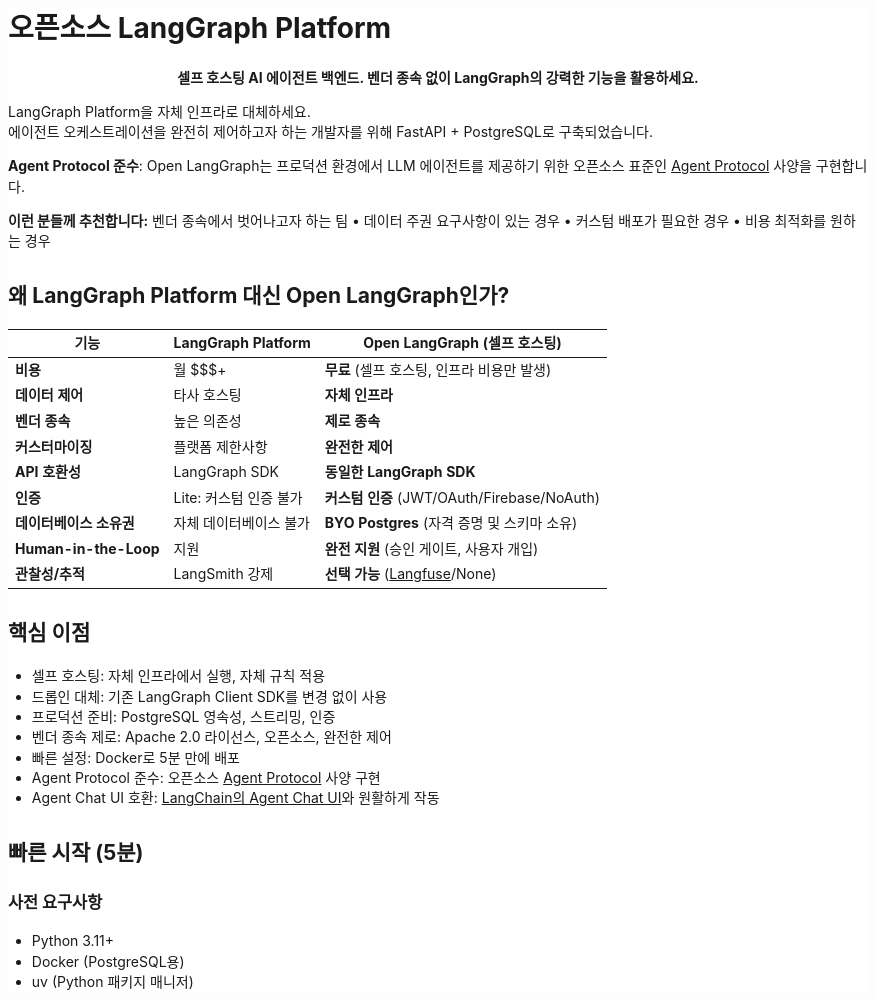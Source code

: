 # 오픈소스 LangGraph Platform

<p align="center">
  <strong>셀프 호스팅 AI 에이전트 백엔드. 벤더 종속 없이 LangGraph의 강력한 기능을 활용하세요.</strong>
</p>

LangGraph Platform을 자체 인프라로 대체하세요.  
에이전트 오케스트레이션을 완전히 제어하고자 하는 개발자를 위해 FastAPI + PostgreSQL로 구축되었습니다.

**Agent Protocol 준수**: Open LangGraph는 프로덕션 환경에서 LLM 에이전트를 제공하기 위한 오픈소스 표준인 [Agent Protocol](https://github.com/langchain-ai/agent-protocol) 사양을 구현합니다.

**이런 분들께 추천합니다:** 벤더 종속에서 벗어나고자 하는 팀 • 데이터 주권 요구사항이 있는 경우 • 커스텀 배포가 필요한 경우 • 비용 최적화를 원하는 경우

## 왜 LangGraph Platform 대신 Open LangGraph인가?

| 기능                | LangGraph Platform         | Open LangGraph (셀프 호스팅)                               |
| ---------------------- | -------------------------- | ------------------------------------------------- |
| **비용**               | 월 $$$+             | **무료** (셀프 호스팅, 인프라 비용만 발생)           |
| **데이터 제어**       | 타사 호스팅         | **자체 인프라**                           |
| **벤더 종속**     | 높은 의존성            | **제로 종속**                                  |
| **커스터마이징**      | 플랫폼 제한사항       | **완전한 제어**                                  |
| **API 호환성**  | LangGraph SDK              | **동일한 LangGraph SDK**                            |
| **인증**     | Lite: 커스텀 인증 불가       | **커스텀 인증** (JWT/OAuth/Firebase/NoAuth)       |
| **데이터베이스 소유권** | 자체 데이터베이스 불가 | **BYO Postgres** (자격 증명 및 스키마 소유) |
| **Human-in-the-Loop** | 지원 | **완전 지원** (승인 게이트, 사용자 개입) |
| **관찰성/추적**  | LangSmith 강제   | **선택 가능** ([Langfuse](docs/langfuse-usage.md)/None) |

## 핵심 이점

- 셀프 호스팅: 자체 인프라에서 실행, 자체 규칙 적용
- 드롭인 대체: 기존 LangGraph Client SDK를 변경 없이 사용
- 프로덕션 준비: PostgreSQL 영속성, 스트리밍, 인증
- 벤더 종속 제로: Apache 2.0 라이선스, 오픈소스, 완전한 제어
- 빠른 설정: Docker로 5분 만에 배포
- Agent Protocol 준수: 오픈소스 [Agent Protocol](https://github.com/langchain-ai/agent-protocol) 사양 구현
- Agent Chat UI 호환: [LangChain의 Agent Chat UI](https://github.com/langchain-ai/agent-chat-ui)와 원활하게 작동

## 빠른 시작 (5분)

### 사전 요구사항

- Python 3.11+
- Docker (PostgreSQL용)
- uv (Python 패키지 매니저)

